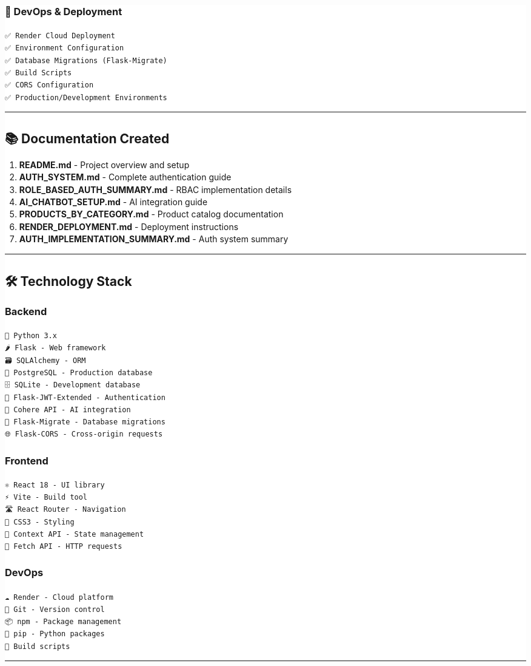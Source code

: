 ### 🚀 DevOps & Deployment
```
✅ Render Cloud Deployment
✅ Environment Configuration
✅ Database Migrations (Flask-Migrate)
✅ Build Scripts
✅ CORS Configuration
✅ Production/Development Environments
```

---

## 📚 Documentation Created

1. **README.md** - Project overview and setup
2. **AUTH_SYSTEM.md** - Complete authentication guide
3. **ROLE_BASED_AUTH_SUMMARY.md** - RBAC implementation details
4. **AI_CHATBOT_SETUP.md** - AI integration guide
5. **PRODUCTS_BY_CATEGORY.md** - Product catalog documentation
6. **RENDER_DEPLOYMENT.md** - Deployment instructions
7. **AUTH_IMPLEMENTATION_SUMMARY.md** - Auth system summary

---

## 🛠️ Technology Stack

### Backend
```
🐍 Python 3.x
🌶️ Flask - Web framework
🗃️ SQLAlchemy - ORM
🐘 PostgreSQL - Production database
🗄️ SQLite - Development database
🔐 Flask-JWT-Extended - Authentication
🤖 Cohere API - AI integration
🔄 Flask-Migrate - Database migrations
🌐 Flask-CORS - Cross-origin requests
```

### Frontend
```
⚛️ React 18 - UI library
⚡ Vite - Build tool
🛣️ React Router - Navigation
🎨 CSS3 - Styling
🔄 Context API - State management
📡 Fetch API - HTTP requests
```

### DevOps
```
☁️ Render - Cloud platform
🔧 Git - Version control
📦 npm - Package management
🐍 pip - Python packages
🔨 Build scripts
```

---